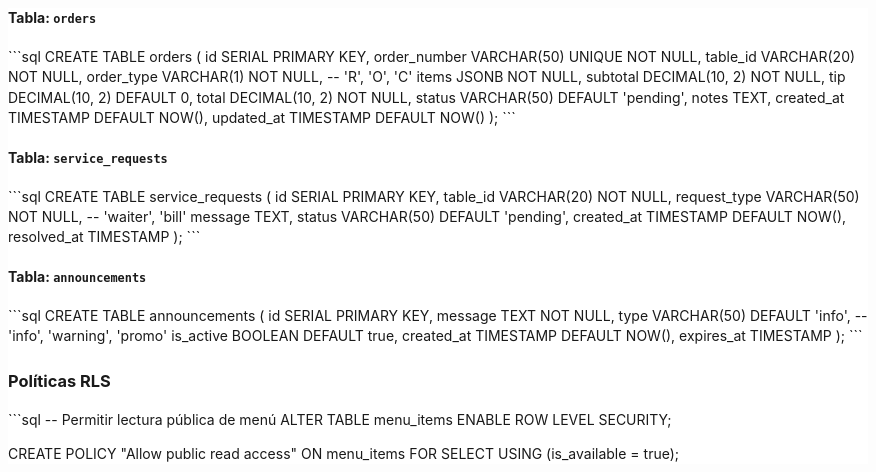 #### Tabla: `orders`

\`\`\`sql
CREATE TABLE orders (
  id SERIAL PRIMARY KEY,
  order_number VARCHAR(50) UNIQUE NOT NULL,
  table_id VARCHAR(20) NOT NULL,
  order_type VARCHAR(1) NOT NULL, -- 'R', 'O', 'C'
  items JSONB NOT NULL,
  subtotal DECIMAL(10, 2) NOT NULL,
  tip DECIMAL(10, 2) DEFAULT 0,
  total DECIMAL(10, 2) NOT NULL,
  status VARCHAR(50) DEFAULT 'pending',
  notes TEXT,
  created_at TIMESTAMP DEFAULT NOW(),
  updated_at TIMESTAMP DEFAULT NOW()
);
\`\`\`

#### Tabla: `service_requests`

\`\`\`sql
CREATE TABLE service_requests (
  id SERIAL PRIMARY KEY,
  table_id VARCHAR(20) NOT NULL,
  request_type VARCHAR(50) NOT NULL, -- 'waiter', 'bill'
  message TEXT,
  status VARCHAR(50) DEFAULT 'pending',
  created_at TIMESTAMP DEFAULT NOW(),
  resolved_at TIMESTAMP
);
\`\`\`

#### Tabla: `announcements`

\`\`\`sql
CREATE TABLE announcements (
  id SERIAL PRIMARY KEY,
  message TEXT NOT NULL,
  type VARCHAR(50) DEFAULT 'info', -- 'info', 'warning', 'promo'
  is_active BOOLEAN DEFAULT true,
  created_at TIMESTAMP DEFAULT NOW(),
  expires_at TIMESTAMP
);
\`\`\`

### Políticas RLS

\`\`\`sql
-- Permitir lectura pública de menú
ALTER TABLE menu_items ENABLE ROW LEVEL SECURITY;

CREATE POLICY "Allow public read access"
ON menu_items FOR SELECT
USING (is_available = true);
